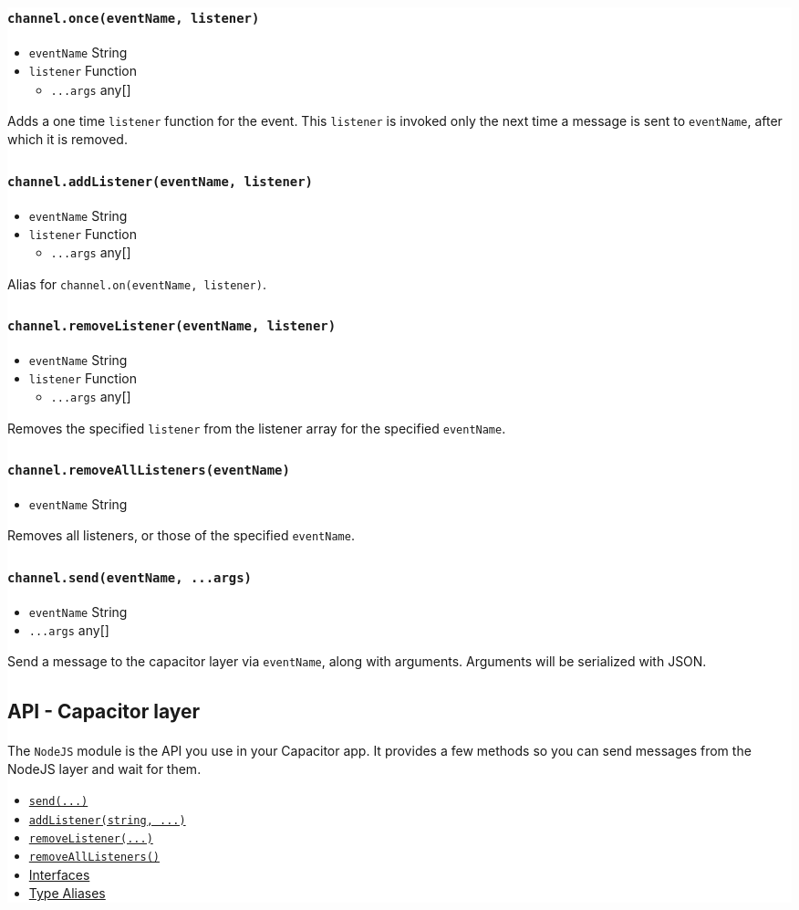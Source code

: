 ### `channel.once(eventName, listener)`

* `eventName` String
* `listener` Function
  * `...args` any[]

Adds a one time `listener` function for the event. This `listener` is invoked
only the next time a message is sent to `eventName`, after which it is removed.

### `channel.addListener(eventName, listener)`

* `eventName` String
* `listener` Function
  * `...args` any[]

Alias for `channel.on(eventName, listener)`.

### `channel.removeListener(eventName, listener)`

* `eventName` String
* `listener` Function
  * `...args` any[]

Removes the specified `listener` from the listener array for the specified
`eventName`.

### `channel.removeAllListeners(eventName)`

* `eventName` String

Removes all listeners, or those of the specified `eventName`.

### `channel.send(eventName, ...args)`

* `eventName` String
* `...args` any[]

Send a message to the capacitor layer via `eventName`, along with
arguments. Arguments will be serialized with JSON.

## API - Capacitor layer
The `NodeJS` module is the API you use in your Capacitor app. It provides a few methods so you can send messages from the NodeJS layer and wait for them.

<docgen-index>

* [`send(...)`](#send)
* [`addListener(string, ...)`](#addlistenerstring)
* [`removeListener(...)`](#removelistener)
* [`removeAllListeners()`](#removealllisteners)
* [Interfaces](#interfaces)
* [Type Aliases](#type-aliases)

</docgen-index>
